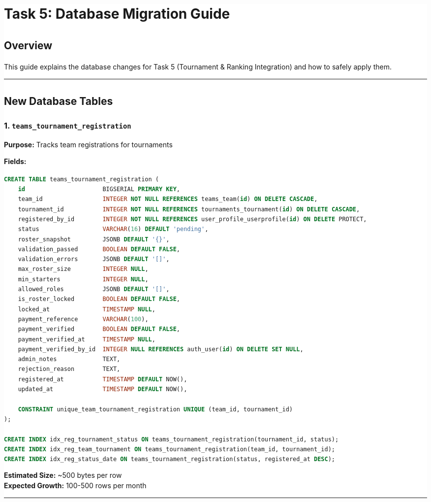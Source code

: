 # Task 5: Database Migration Guide

## Overview

This guide explains the database changes for Task 5 (Tournament & Ranking Integration) and how to safely apply them.

---

## New Database Tables

### 1. `teams_tournament_registration`
**Purpose:** Tracks team registrations for tournaments

**Fields:**
```sql
CREATE TABLE teams_tournament_registration (
    id                      BIGSERIAL PRIMARY KEY,
    team_id                 INTEGER NOT NULL REFERENCES teams_team(id) ON DELETE CASCADE,
    tournament_id           INTEGER NOT NULL REFERENCES tournaments_tournament(id) ON DELETE CASCADE,
    registered_by_id        INTEGER NOT NULL REFERENCES user_profile_userprofile(id) ON DELETE PROTECT,
    status                  VARCHAR(16) DEFAULT 'pending',
    roster_snapshot         JSONB DEFAULT '{}',
    validation_passed       BOOLEAN DEFAULT FALSE,
    validation_errors       JSONB DEFAULT '[]',
    max_roster_size         INTEGER NULL,
    min_starters            INTEGER NULL,
    allowed_roles           JSONB DEFAULT '[]',
    is_roster_locked        BOOLEAN DEFAULT FALSE,
    locked_at               TIMESTAMP NULL,
    payment_reference       VARCHAR(100),
    payment_verified        BOOLEAN DEFAULT FALSE,
    payment_verified_at     TIMESTAMP NULL,
    payment_verified_by_id  INTEGER NULL REFERENCES auth_user(id) ON DELETE SET NULL,
    admin_notes             TEXT,
    rejection_reason        TEXT,
    registered_at           TIMESTAMP DEFAULT NOW(),
    updated_at              TIMESTAMP DEFAULT NOW(),
    
    CONSTRAINT unique_team_tournament_registration UNIQUE (team_id, tournament_id)
);

CREATE INDEX idx_reg_tournament_status ON teams_tournament_registration(tournament_id, status);
CREATE INDEX idx_reg_team_tournament ON teams_tournament_registration(team_id, tournament_id);
CREATE INDEX idx_reg_status_date ON teams_tournament_registration(status, registered_at DESC);
```

**Estimated Size:** ~500 bytes per row  
**Expected Growth:** 100-500 rows per month

---